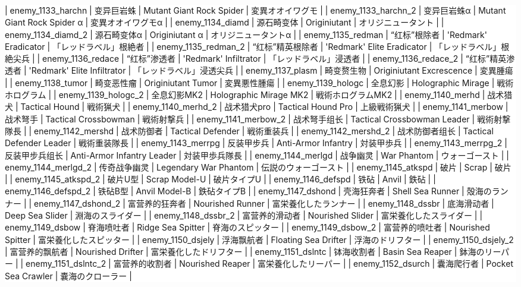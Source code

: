 | enemy_1133_harchn | 变异巨岩蛛 | Mutant Giant Rock Spider | 変異オオイワグモ |
| enemy_1133_harchn_2 | 变异巨岩蛛α | Mutant Giant Rock Spider α | 変異オオイワグモα |
| enemy_1134_diamd | 源石畸变体 | Originiutant | オリジニュータント |
| enemy_1134_diamd_2 | 源石畸变体α | Originiutant α | オリジニュータントα |
| enemy_1135_redman | “红标”根除者 | 'Redmark' Eradicator | 「レッドラベル」根絶者 |
| enemy_1135_redman_2 | “红标”精英根除者 | 'Redmark' Elite Eradicator | 「レッドラベル」根絶尖兵 |
| enemy_1136_redace | “红标”渗透者 | 'Redmark' Infiltrator | 「レッドラベル」浸透者 |
| enemy_1136_redace_2 | “红标”精英渗透者 | 'Redmark' Elite Infiltrator | 「レッドラベル」浸透尖兵 |
| enemy_1137_plasm | 畸变赘生物 | Originiutant Excrescence | 変異腫瘍 |
| enemy_1138_tumor | 畸变恶性瘤 | Originiutant Tumor | 変異悪性腫瘍 |
| enemy_1139_hologc | 全息幻影 | Holographic Mirage | 戦術ホログラム |
| enemy_1139_hologc_2 | 全息幻影MK2 | Holographic Mirage MK2 | 戦術ホログラムMK2 |
| enemy_1140_merhd | 战术猎犬 | Tactical Hound | 戦術猟犬 |
| enemy_1140_merhd_2 | 战术猎犬pro | Tactical Hound Pro | 上級戦術猟犬 |
| enemy_1141_merbow | 战术弩手 | Tactical Crossbowman | 戦術射撃兵 |
| enemy_1141_merbow_2 | 战术弩手组长 | Tactical Crossbowman Leader | 戦術射撃隊長 |
| enemy_1142_mershd | 战术防御者 | Tactical Defender | 戦術重装兵 |
| enemy_1142_mershd_2 | 战术防御者组长 | Tactical Defender Leader | 戦術重装隊長 |
| enemy_1143_merrpg | 反装甲步兵 | Anti-Armor Infantry | 対装甲歩兵 |
| enemy_1143_merrpg_2 | 反装甲步兵组长 | Anti-Armor Infantry Leader | 対装甲歩兵隊長 |
| enemy_1144_merlgd | 战争幽灵 | War Phantom | ウォーゴースト |
| enemy_1144_merlgd_2 | 传奇战争幽灵 | Legendary War Phantom | 伝説のウォーゴースト |
| enemy_1145_atkspd | 破片 | Scrap | 破片 |
| enemy_1145_atkspd_2 | 破片U型 | Scrap Model-U | 破片タイプU |
| enemy_1146_defspd | 铁砧 | Anvil | 鉄砧 |
| enemy_1146_defspd_2 | 铁砧B型 | Anvil Model-B | 鉄砧タイプB |
| enemy_1147_dshond | 壳海狂奔者 | Shell Sea Runner | 殻海のランナー |
| enemy_1147_dshond_2 | 富营养的狂奔者 | Nourished Runner | 富栄養化したランナー |
| enemy_1148_dssbr | 底海滑动者 | Deep Sea Slider | 淵海のスライダー |
| enemy_1148_dssbr_2 | 富营养的滑动者 | Nourished Slider | 富栄養化したスライダー |
| enemy_1149_dsbow | 脊海喷吐者 | Ridge Sea Spitter | 脊海のスピッター |
| enemy_1149_dsbow_2 | 富营养的喷吐者 | Nourished Spitter | 富栄養化したスピッター |
| enemy_1150_dsjely | 浮海飘航者 | Floating Sea Drifter | 浮海のドリフター |
| enemy_1150_dsjely_2 | 富营养的飘航者 | Nourished Drifter | 富栄養化したドリフター |
| enemy_1151_dslntc | 钵海收割者 | Basin Sea Reaper | 鉢海のリーパー |
| enemy_1151_dslntc_2 | 富营养的收割者 | Nourished Reaper | 富栄養化したリーパー |
| enemy_1152_dsurch | 囊海爬行者 | Pocket Sea Crawler | 嚢海のクローラー |